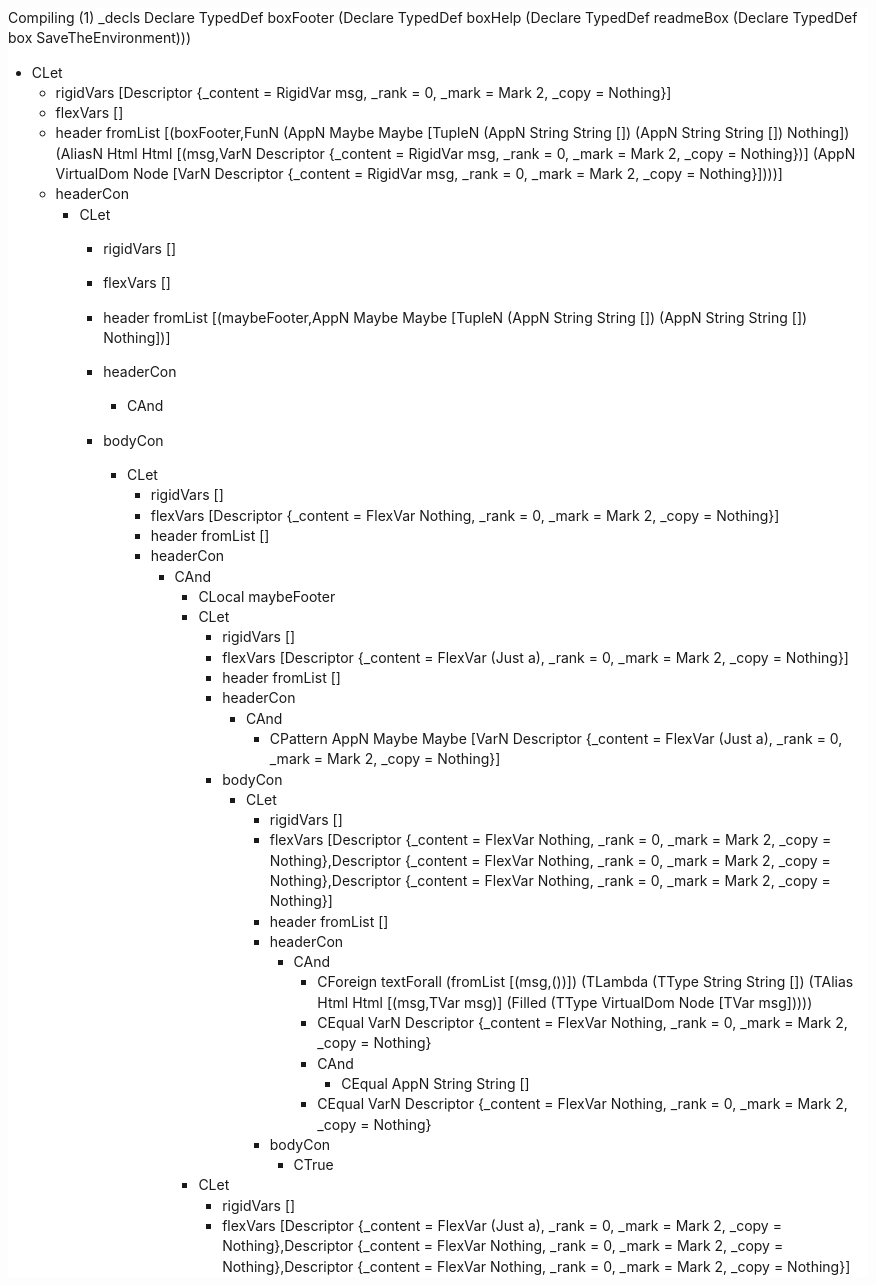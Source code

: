 
Compiling (1)
_decls
Declare TypedDef boxFooter
 (Declare TypedDef boxHelp
 (Declare TypedDef readmeBox
 (Declare TypedDef box
 SaveTheEnvironment)))

- CLet
  - rigidVars	[Descriptor {_content = RigidVar msg, _rank = 0, _mark = Mark 2, _copy = Nothing}]
  - flexVars	[]
  - header	fromList [(boxFooter,FunN (AppN Maybe Maybe [TupleN (AppN String String []) (AppN String String []) Nothing]) (AliasN Html Html [(msg,VarN Descriptor {_content = RigidVar msg, _rank = 0, _mark = Mark 2, _copy = Nothing})] (AppN VirtualDom Node [VarN Descriptor {_content = RigidVar msg, _rank = 0, _mark = Mark 2, _copy = Nothing}])))]
  - headerCon
    - CLet
      - rigidVars	[]
      - flexVars	[]
      - header	fromList [(maybeFooter,AppN Maybe Maybe [TupleN (AppN String String []) (AppN String String []) Nothing])]
      - headerCon
        - CAnd

      - bodyCon
        - CLet
          - rigidVars	[]
          - flexVars	[Descriptor {_content = FlexVar Nothing, _rank = 0, _mark = Mark 2, _copy = Nothing}]
          - header	fromList []
          - headerCon
            - CAnd
              - CLocal maybeFooter
              - CLet
                - rigidVars	[]
                - flexVars	[Descriptor {_content = FlexVar (Just a), _rank = 0, _mark = Mark 2, _copy = Nothing}]
                - header	fromList []
                - headerCon
                  - CAnd
                    - CPattern AppN Maybe Maybe [VarN Descriptor {_content = FlexVar (Just a), _rank = 0, _mark = Mark 2, _copy = Nothing}]
                - bodyCon
                  - CLet
                    - rigidVars	[]
                    - flexVars	[Descriptor {_content = FlexVar Nothing, _rank = 0, _mark = Mark 2, _copy = Nothing},Descriptor {_content = FlexVar Nothing, _rank = 0, _mark = Mark 2, _copy = Nothing},Descriptor {_content = FlexVar Nothing, _rank = 0, _mark = Mark 2, _copy = Nothing}]
                    - header	fromList []
                    - headerCon
                      - CAnd
                        - CForeign textForall (fromList [(msg,())]) (TLambda (TType String String []) (TAlias Html Html [(msg,TVar msg)] (Filled (TType VirtualDom Node [TVar msg]))))
                        - CEqual VarN Descriptor {_content = FlexVar Nothing, _rank = 0, _mark = Mark 2, _copy = Nothing}
                        - CAnd
                          - CEqual AppN String String []
                        - CEqual VarN Descriptor {_content = FlexVar Nothing, _rank = 0, _mark = Mark 2, _copy = Nothing}
                    - bodyCon
                      - CTrue
              - CLet
                - rigidVars	[]
                - flexVars	[Descriptor {_content = FlexVar (Just a), _rank = 0, _mark = Mark 2, _copy = Nothing},Descriptor {_content = FlexVar Nothing, _rank = 0, _mark = Mark 2, _copy = Nothing},Descriptor {_content = FlexVar Nothing, _rank = 0, _mark = Mark 2, _copy = Nothing}]